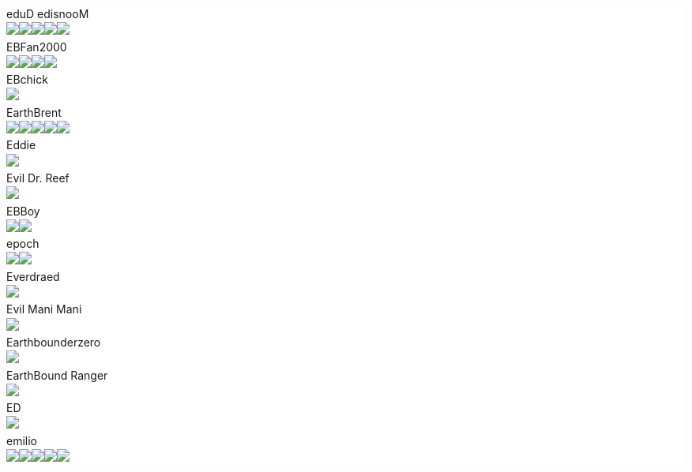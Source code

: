 <TR>
  <TD VALIGN="middle">          eduD edisnooM<BR/>       </TD>
  <TD VALIGN="middle">          <img src="http - //starmen.net/hardtrivia/1.gif" /><img src="http - //starmen.net/hardtrivia/1.gif" /><img src="http - //starmen.net/hardtrivia/1.gif" /><img src="http - //starmen.net/hardtrivia/1.gif" /><img src="http - //starmen.net/hardtrivia/2.gif" /><BR/>       </TD>    
</TR>
<TR>
  <TD VALIGN="middle">          EBFan2000<BR/>       </TD>
  <TD VALIGN="middle">          <img src="http - //starmen.net/hardtrivia/1.gif" /><img src="http - //starmen.net/hardtrivia/1.gif" /><img src="http - //starmen.net/hardtrivia/1.gif" /><img src="http - //starmen.net/hardtrivia/1.gif" /><BR/>       </TD>    
</TR>
<TR>
  <TD VALIGN="middle">          EBchick<BR/>       </TD>
  <TD VALIGN="middle">          <img src="http - //starmen.net/hardtrivia/1.gif" /><BR/>       </TD>    
</TR>
<TR>
  <TD VALIGN="middle">          EarthBrent<BR/>       </TD>
  <TD VALIGN="middle">          <img src="http - //starmen.net/hardtrivia/1.gif" /><img src="http - //starmen.net/hardtrivia/1.gif" /><img src="http - //starmen.net/hardtrivia/1.gif" /><img src="http - //starmen.net/hardtrivia/1.gif" /><img src="http - //starmen.net/hardtrivia/2.gif" /><BR/>       </TD>    
</TR>
<TR>
  <TD VALIGN="middle">          Eddie<BR/>       </TD>
  <TD VALIGN="middle">          <img src="http - //starmen.net/hardtrivia/1.gif" /><BR/>       </TD>    
</TR>
<TR>
  <TD VALIGN="middle">          Evil Dr. Reef<BR/>       </TD>
  <TD VALIGN="middle">          <img src="http - //starmen.net/hardtrivia/1.gif" /><BR/>       </TD>    
</TR>
<TR>
  <TD VALIGN="middle">          EBBoy<BR/>       </TD>
  <TD VALIGN="middle">          <img src="http - //starmen.net/hardtrivia/1.gif" /><img src="http - //starmen.net/hardtrivia/1.gif" /><BR/>       </TD>    
</TR>
<TR>
  <TD VALIGN="middle">          epoch<BR/>       </TD>
  <TD VALIGN="middle">          <img src="http - //starmen.net/hardtrivia/1.gif" /><img src="http - //starmen.net/hardtrivia/1.gif" /><BR/>       </TD>    
</TR>
<TR>
  <TD VALIGN="middle">          Everdraed<BR/>       </TD>
  <TD VALIGN="middle">          <img src="http - //starmen.net/hardtrivia/1.gif" /><BR/>       </TD>    
</TR>
<TR>
  <TD VALIGN="middle">          Evil Mani Mani<BR/>       </TD>
  <TD VALIGN="middle">          <img src="http - //starmen.net/hardtrivia/1.gif" /><BR/>       </TD>    
</TR>
<TR>
  <TD VALIGN="middle">          Earthbounderzero<BR/>       </TD>
  <TD VALIGN="middle">          <img src="http - //starmen.net/hardtrivia/1.gif" /><BR/>       </TD>    
</TR>
<TR>
  <TD VALIGN="middle">          EarthBound Ranger<BR/>       </TD>
  <TD VALIGN="middle">          <img src="http - //starmen.net/hardtrivia/1.gif" /><BR/>       </TD>    
</TR>
<TR>
  <TD VALIGN="middle">          ED<BR/>       </TD>
  <TD VALIGN="middle">          <img src="http - //starmen.net/hardtrivia/1.gif" /><BR/>       </TD>    
</TR>
<TR>
  <TD VALIGN="middle">          emilio<BR/>       </TD>
  <TD VALIGN="middle">          <img src="http - //starmen.net/hardtrivia/1.gif" /><img src="http - //starmen.net/hardtrivia/1.gif" /><img src="http - //starmen.net/hardtrivia/1.gif" /><img src="http - //starmen.net/hardtrivia/1.gif" /><img src="http - //starmen.net/hardtrivia/2.gif" /><BR/>       </TD>    